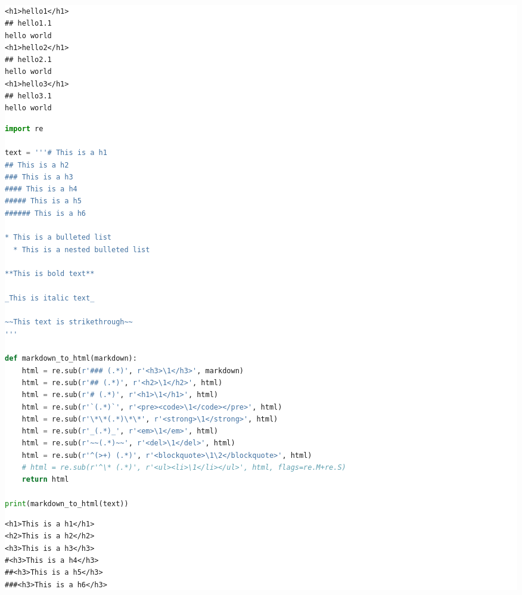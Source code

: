     <h1>hello1</h1>
    ## hello1.1
    hello world
    <h1>hello2</h1>
    ## hello2.1
    hello world
    <h1>hello3</h1>
    ## hello3.1
    hello world
    



```python
import re

text = '''# This is a h1
## This is a h2
### This is a h3
#### This is a h4
##### This is a h5
###### This is a h6

* This is a bulleted list
  * This is a nested bulleted list

**This is bold text**

_This is italic text_

~~This text is strikethrough~~
'''

def markdown_to_html(markdown):
    html = re.sub(r'### (.*)', r'<h3>\1</h3>', markdown)
    html = re.sub(r'## (.*)', r'<h2>\1</h2>', html)
    html = re.sub(r'# (.*)', r'<h1>\1</h1>', html)
    html = re.sub(r'`(.*)`', r'<pre><code>\1</code></pre>', html)
    html = re.sub(r'\*\*(.*)\*\*', r'<strong>\1</strong>', html)
    html = re.sub(r'_(.*)_', r'<em>\1</em>', html)
    html = re.sub(r'~~(.*)~~', r'<del>\1</del>', html)
    html = re.sub(r'^(>+) (.*)', r'<blockquote>\1\2</blockquote>', html)
    # html = re.sub(r'^\* (.*)', r'<ul><li>\1</li></ul>', html, flags=re.M+re.S)
    return html

print(markdown_to_html(text))
```

    <h1>This is a h1</h1>
    <h2>This is a h2</h2>
    <h3>This is a h3</h3>
    #<h3>This is a h4</h3>
    ##<h3>This is a h5</h3>
    ###<h3>This is a h6</h3>
    